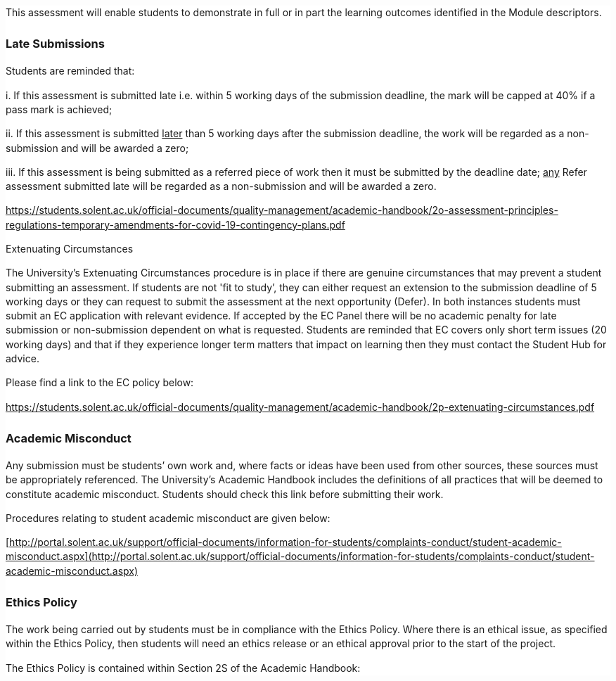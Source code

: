 This assessment will enable students to demonstrate in full or in part the learning
outcomes identified in the Module descriptors.

### Late Submissions

Students are reminded that:

i. If this assessment is submitted late i.e. within 5 working days of the submission deadline, the mark will be capped at 40% if a pass mark is achieved;

ii. If this assessment is submitted <u>later</u> than 5 working days after the submission deadline, the work will be regarded as a non-submission and will be awarded a zero;

iii. If this assessment is being submitted as a referred piece of work then it must be submitted by the deadline date; <u>any</u> Refer assessment submitted late will be regarded as a non-submission and will be awarded a zero.

https://students.solent.ac.uk/official-documents/quality-management/academic-handbook/2o-assessment-principles-regulations-temporary-amendments-for-covid-19-contingency-plans.pdf

Extenuating Circumstances

The University’s Extenuating Circumstances procedure is in place if there are genuine circumstances that may prevent a student submitting an assessment. If students are not 'fit to study’, they can either request an extension to the submission deadline of 5 working days or they can request to submit the assessment at the next opportunity (Defer). In both instances students must submit an EC application with relevant evidence. If accepted by the EC Panel there will be no academic penalty for late submission or non-submission dependent on what is requested. Students are reminded that EC covers only short term issues (20 working days) and that if they experience longer term matters that impact on learning then they must contact the Student Hub for advice.

Please find a link to the EC policy below:

https://students.solent.ac.uk/official-documents/quality-management/academic-handbook/2p-extenuating-circumstances.pdf

### Academic Misconduct

Any submission must be students’ own work and, where facts or ideas have been used from other sources, these sources must be appropriately referenced. The University’s Academic Handbook includes the definitions of all practices that will be deemed to constitute academic misconduct. Students should check this link before submitting their work.

Procedures relating to student academic misconduct are given below:

[http://portal.solent.ac.uk/support/official-documents/information-for-students/complaints-conduct/student-academic-misconduct.aspx](http://portal.solent.ac.uk/support/official-documents/information-for-students/complaints-conduct/student-academic-misconduct.aspx)

### Ethics Policy

The work being carried out by students must be in compliance with the Ethics Policy. Where there is an ethical issue, as specified within the Ethics Policy, then students will need an ethics release or an ethical approval prior to the start of the project.

The Ethics Policy is contained within Section 2S of the Academic Handbook:
